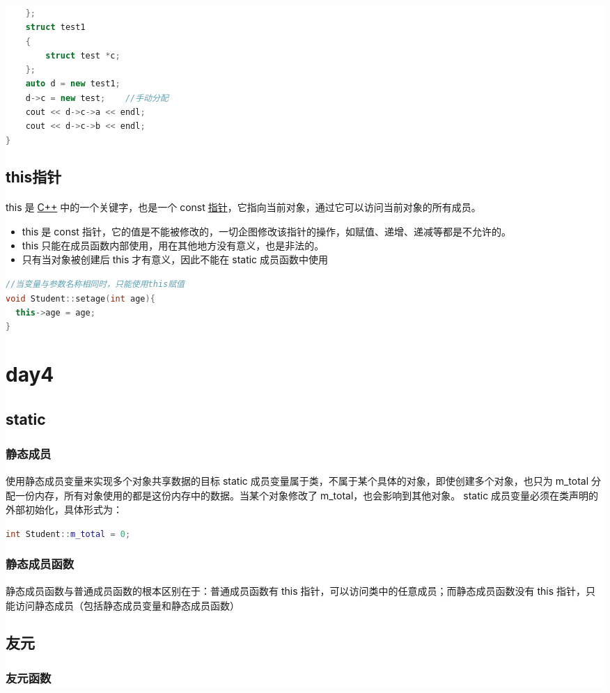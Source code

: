 ```c++
    };
    struct test1
    {
        struct test *c;
    };
    auto d = new test1;
    d->c = new test;	//手动分配
    cout << d->c->a << endl;
    cout << d->c->b << endl;
}
```



## this指针

this 是 [C++](https://c.biancheng.net/cplus/) 中的一个关键字，也是一个 const [指针](https://c.biancheng.net/c/80/)，它指向当前对象，通过它可以访问当前对象的所有成员。

- this 是 const 指针，它的值是不能被修改的，一切企图修改该指针的操作，如赋值、递增、递减等都是不允许的。
- this 只能在成员函数内部使用，用在其他地方没有意义，也是非法的。
- 只有当对象被创建后 this 才有意义，因此不能在 static 成员函数中使用

```c++
//当变量与参数名称相同时，只能使用this赋值
void Student::setage(int age){
  this->age = age;
}
```

# day4

## static

### 静态成员

使用静态成员变量来实现多个对象共享数据的目标
static 成员变量属于类，不属于某个具体的对象，即使创建多个对象，也只为 m_total 分配一份内存，所有对象使用的都是这份内存中的数据。当某个对象修改了 m_total，也会影响到其他对象。
static 成员变量必须在类声明的外部初始化，具体形式为：

```c++
int Student::m_total = 0;
```

### 静态成员函数

静态成员函数与普通成员函数的根本区别在于：普通成员函数有 this 指针，可以访问类中的任意成员；而静态成员函数没有 this 指针，只能访问静态成员（包括静态成员变量和静态成员函数）

## 友元

### 友元函数
